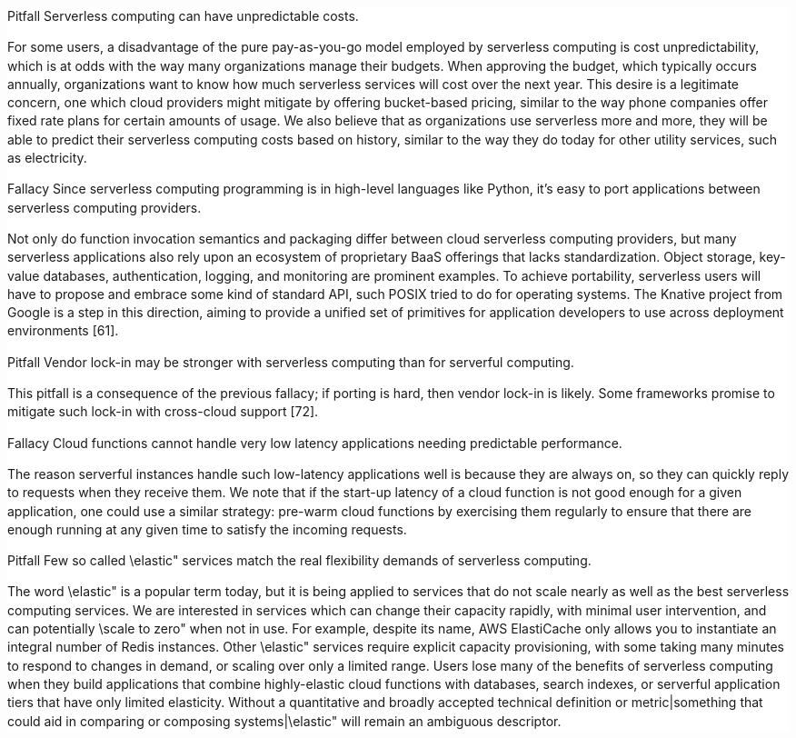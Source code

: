 Pitfall Serverless computing can have unpredictable costs.

For some users, a disadvantage of the pure pay-as-you-go model employed by serverless computing
is cost unpredictability, which is at odds with the way many organizations manage their budgets.
When approving the budget, which typically occurs annually, organizations want to know how much
serverless services will cost over the next year. This desire is a legitimate concern, one which cloud
providers might mitigate by offering bucket-based pricing, similar to the way phone companies offer
fixed rate plans for certain amounts of usage. We also believe that as organizations use serverless
more and more, they will be able to predict their serverless computing costs based on history,
similar to the way they do today for other utility services, such as electricity.

Fallacy Since serverless computing programming is in high-level languages like Python, it’s easy
to port applications between serverless computing providers.

Not only do function invocation semantics and packaging differ between cloud serverless computing
providers, but many serverless applications also rely upon an ecosystem of proprietary BaaS offerings that lacks standardization. Object storage, key-value databases, authentication, logging, and
monitoring are prominent examples. To achieve portability, serverless users will have to propose
and embrace some kind of standard API, such POSIX tried to do for operating systems. The
Knative project from Google is a step in this direction, aiming to provide a unified set of primitives
for application developers to use across deployment environments [61].

Pitfall Vendor lock-in may be stronger with serverless computing than for serverful computing.

This pitfall is a consequence of the previous fallacy; if porting is hard, then vendor lock-in is likely.
Some frameworks promise to mitigate such lock-in with cross-cloud support [72].

Fallacy Cloud functions cannot handle very low latency applications needing predictable performance.

The reason serverful instances handle such low-latency applications well is because they are always
on, so they can quickly reply to requests when they receive them. We note that if the start-up
latency of a cloud function is not good enough for a given application, one could use a similar
strategy: pre-warm cloud functions by exercising them regularly to ensure that there are enough
running at any given time to satisfy the incoming requests.

Pitfall Few so called \elastic" services match the real flexibility demands of serverless computing.

The word \elastic" is a popular term today, but it is being applied to services that do not scale
nearly as well as the best serverless computing services. We are interested in services which can
change their capacity rapidly, with minimal user intervention, and can potentially \scale to zero"
when not in use. For example, despite its name, AWS ElastiCache only allows you to instantiate an
integral number of Redis instances. Other \elastic" services require explicit capacity provisioning,
with some taking many minutes to respond to changes in demand, or scaling over only a limited
range. Users lose many of the benefits of serverless computing when they build applications that
combine highly-elastic cloud functions with databases, search indexes, or serverful application tiers
that have only limited elasticity. Without a quantitative and broadly accepted technical definition
or metric|something that could aid in comparing or composing systems|\elastic" will remain an
ambiguous descriptor.
